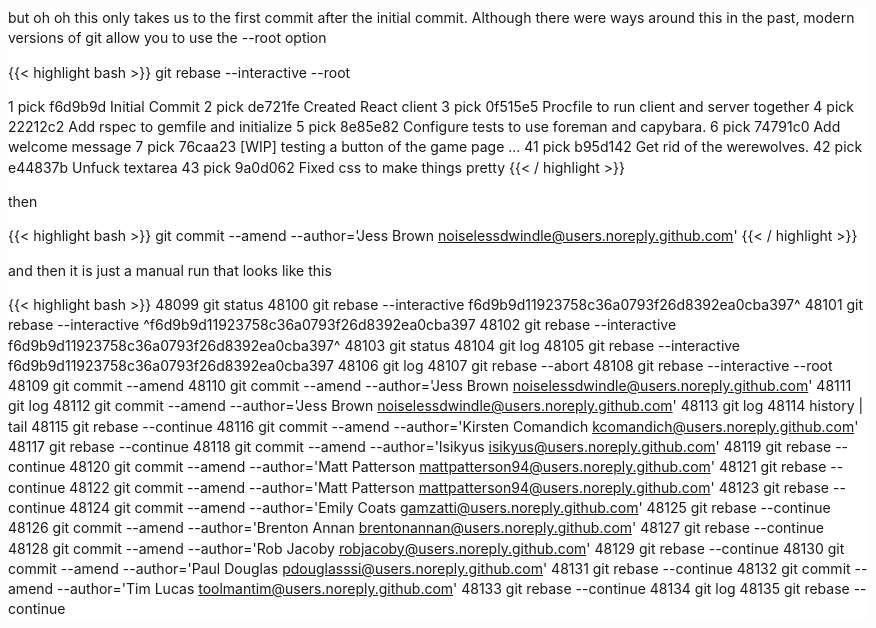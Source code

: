 but oh oh this only takes us to the first commit after the initial commit.
Although there were ways around this in the past, modern versions of git allow
you to use the --root option

{{< highlight bash >}}
git rebase --interactive --root

  1 pick f6d9b9d Initial Commit
  2 pick de721fe Created React client
  3 pick 0f515e5 Procfile to run client and server together
  4 pick 22212c2 Add rspec to gemfile and initialize
  5 pick 8e85e82 Configure tests to use foreman and capybara.
  6 pick 74791c0 Add welcome message
  7 pick 76caa23 [WIP] testing a button of the game page
 ...
 41 pick b95d142 Get rid of the werewolves.
 42 pick e44837b Unfuck textarea
 43 pick 9a0d062 Fixed css to make things pretty
{{< / highlight >}}

then

{{< highlight bash >}}
git commit --amend  --author='Jess Brown <noiselessdwindle@users.noreply.github.com>'
{{< / highlight >}}

and then it is just a manual run that looks like this

{{< highlight bash >}}
48099  git status
48100  git rebase --interactive f6d9b9d11923758c36a0793f26d8392ea0cba397^
48101  git rebase --interactive ^f6d9b9d11923758c36a0793f26d8392ea0cba397
48102  git rebase --interactive f6d9b9d11923758c36a0793f26d8392ea0cba397^
48103  git status
48104  git log
48105  git rebase --interactive f6d9b9d11923758c36a0793f26d8392ea0cba397
48106  git log
48107  git rebase --abort
48108  git rebase --interactive --root
48109  git commit --amend
48110  git commit --amend  --author='Jess Brown <noiselessdwindle@users.noreply.github.com>'
48111  git log
48112  git commit --amend  --author='Jess Brown <noiselessdwindle@users.noreply.github.com>'
48113  git log
48114  history | tail
48115  git rebase --continue
48116  git commit --amend  --author='Kirsten Comandich <kcomandich@users.noreply.github.com>'
48117  git rebase --continue
48118  git commit --amend  --author='Isikyus <isikyus@users.noreply.github.com>'
48119  git rebase --continue
48120  git commit --amend  --author='Matt Patterson <mattpatterson94@users.noreply.github.com>'
48121  git rebase --continue
48122  git commit --amend  --author='Matt Patterson <mattpatterson94@users.noreply.github.com>'
48123  git rebase --continue
48124  git commit --amend  --author='Emily Coats <gamzatti@users.noreply.github.com>'
48125  git rebase --continue
48126  git commit --amend  --author='Brenton Annan <brentonannan@users.noreply.github.com>'
48127  git rebase --continue
48128  git commit --amend  --author='Rob Jacoby <robjacoby@users.noreply.github.com>'
48129  git rebase --continue
48130  git commit --amend  --author='Paul Douglas <pdouglasssi@users.noreply.github.com>'
48131  git rebase --continue
48132  git commit --amend  --author='Tim Lucas <toolmantim@users.noreply.github.com>'
48133  git rebase --continue
48134  git log
48135  git rebase --continue